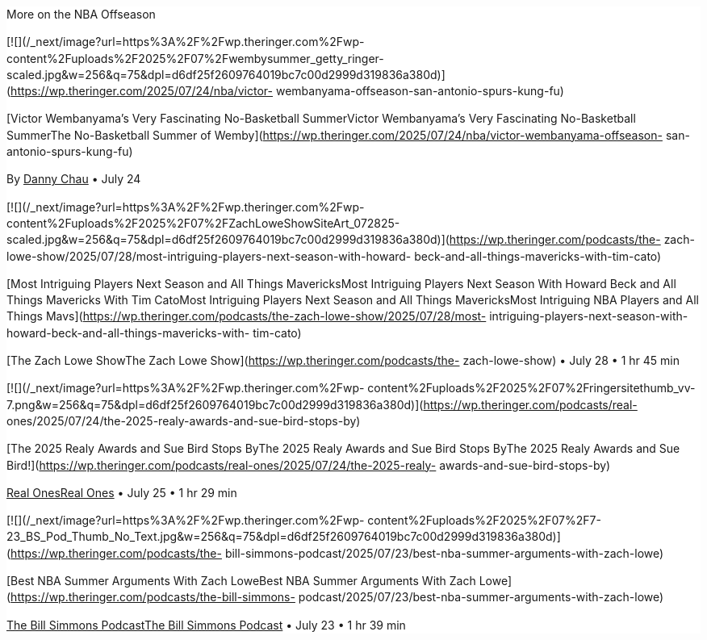 More on the NBA Offseason

[![](/_next/image?url=https%3A%2F%2Fwp.theringer.com%2Fwp-
content%2Fuploads%2F2025%2F07%2Fwembysummer_getty_ringer-
scaled.jpg&w=256&q=75&dpl=d6df25f2609764019bc7c00d2999d319836a380d)](https://wp.theringer.com/2025/07/24/nba/victor-
wembanyama-offseason-san-antonio-spurs-kung-fu)

[Victor Wembanyama’s Very Fascinating No-Basketball SummerVictor Wembanyama’s
Very Fascinating No-Basketball SummerThe No-Basketball Summer of
Wemby](https://wp.theringer.com/2025/07/24/nba/victor-wembanyama-offseason-
san-antonio-spurs-kung-fu)

By [Danny Chau](https://wp.theringer.com/creator/danny-chau/) • July 24

[![](/_next/image?url=https%3A%2F%2Fwp.theringer.com%2Fwp-
content%2Fuploads%2F2025%2F07%2FZachLoweShowSiteArt_072825-scaled.jpg&w=256&q=75&dpl=d6df25f2609764019bc7c00d2999d319836a380d)](https://wp.theringer.com/podcasts/the-
zach-lowe-show/2025/07/28/most-intriguing-players-next-season-with-howard-
beck-and-all-things-mavericks-with-tim-cato)

[Most Intriguing Players Next Season and All Things MavericksMost Intriguing
Players Next Season With Howard Beck and All Things Mavericks With Tim
CatoMost Intriguing Players Next Season and All Things MavericksMost
Intriguing NBA Players and All Things
Mavs](https://wp.theringer.com/podcasts/the-zach-lowe-show/2025/07/28/most-
intriguing-players-next-season-with-howard-beck-and-all-things-mavericks-with-
tim-cato)

[The Zach Lowe ShowThe Zach Lowe Show](https://wp.theringer.com/podcasts/the-
zach-lowe-show) • July 28 • 1 hr 45 min

[![](/_next/image?url=https%3A%2F%2Fwp.theringer.com%2Fwp-
content%2Fuploads%2F2025%2F07%2Fringersitethumb_vv-7.png&w=256&q=75&dpl=d6df25f2609764019bc7c00d2999d319836a380d)](https://wp.theringer.com/podcasts/real-
ones/2025/07/24/the-2025-realy-awards-and-sue-bird-stops-by)

[The 2025 Realy Awards and Sue Bird Stops ByThe 2025 Realy Awards and Sue Bird
Stops ByThe 2025 Realy Awards and Sue
Bird!](https://wp.theringer.com/podcasts/real-ones/2025/07/24/the-2025-realy-
awards-and-sue-bird-stops-by)

[Real OnesReal Ones](https://wp.theringer.com/podcasts/real-ones) • July 25 •
1 hr 29 min

[![](/_next/image?url=https%3A%2F%2Fwp.theringer.com%2Fwp-
content%2Fuploads%2F2025%2F07%2F7-23_BS_Pod_Thumb_No_Text.jpg&w=256&q=75&dpl=d6df25f2609764019bc7c00d2999d319836a380d)](https://wp.theringer.com/podcasts/the-
bill-simmons-podcast/2025/07/23/best-nba-summer-arguments-with-zach-lowe)

[Best NBA Summer Arguments With Zach LoweBest NBA Summer Arguments With Zach
Lowe](https://wp.theringer.com/podcasts/the-bill-simmons-
podcast/2025/07/23/best-nba-summer-arguments-with-zach-lowe)

[The Bill Simmons PodcastThe Bill Simmons
Podcast](https://wp.theringer.com/podcasts/the-bill-simmons-podcast) • July 23
• 1 hr 39 min
